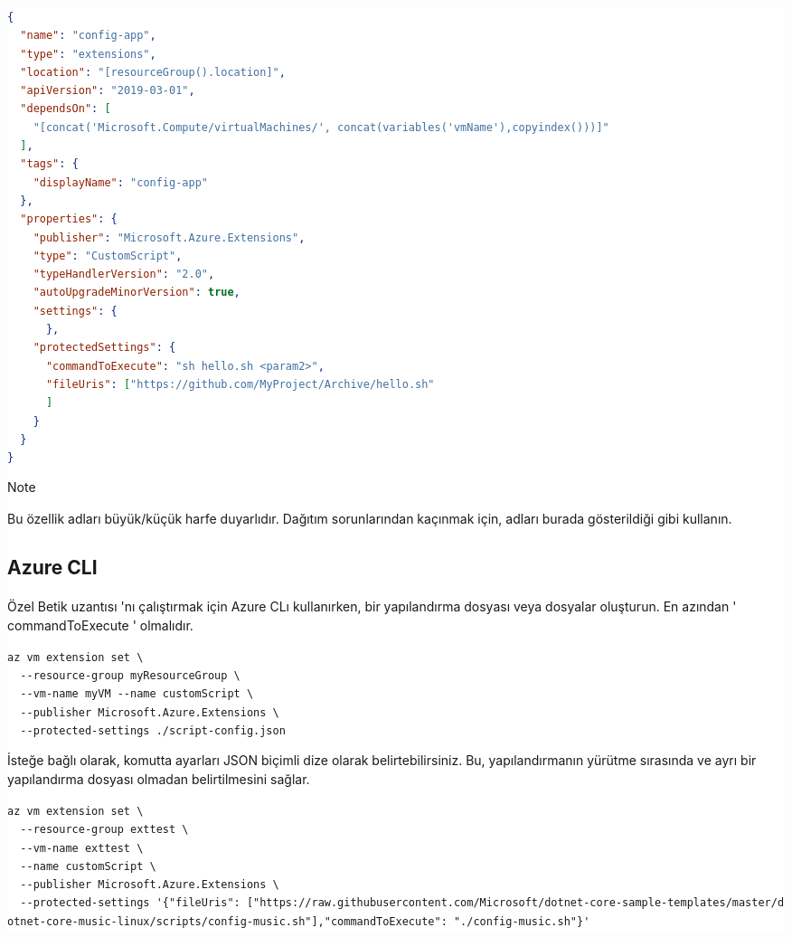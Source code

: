 
```json
{
  "name": "config-app",
  "type": "extensions",
  "location": "[resourceGroup().location]",
  "apiVersion": "2019-03-01",
  "dependsOn": [
    "[concat('Microsoft.Compute/virtualMachines/', concat(variables('vmName'),copyindex()))]"
  ],
  "tags": {
    "displayName": "config-app"
  },
  "properties": {
    "publisher": "Microsoft.Azure.Extensions",
    "type": "CustomScript",
    "typeHandlerVersion": "2.0",
    "autoUpgradeMinorVersion": true,
    "settings": {
      },
    "protectedSettings": {
      "commandToExecute": "sh hello.sh <param2>",
      "fileUris": ["https://github.com/MyProject/Archive/hello.sh"
      ]  
    }
  }
}
```

>[!NOTE]
>Bu özellik adları büyük/küçük harfe duyarlıdır. Dağıtım sorunlarından kaçınmak için, adları burada gösterildiği gibi kullanın.

## <a name="azure-cli"></a>Azure CLI
Özel Betik uzantısı 'nı çalıştırmak için Azure CLı kullanırken, bir yapılandırma dosyası veya dosyalar oluşturun. En azından ' commandToExecute ' olmalıdır.

```azurecli
az vm extension set \
  --resource-group myResourceGroup \
  --vm-name myVM --name customScript \
  --publisher Microsoft.Azure.Extensions \
  --protected-settings ./script-config.json
```

İsteğe bağlı olarak, komutta ayarları JSON biçimli dize olarak belirtebilirsiniz. Bu, yapılandırmanın yürütme sırasında ve ayrı bir yapılandırma dosyası olmadan belirtilmesini sağlar.

```azurecli
az vm extension set \
  --resource-group exttest \
  --vm-name exttest \
  --name customScript \
  --publisher Microsoft.Azure.Extensions \
  --protected-settings '{"fileUris": ["https://raw.githubusercontent.com/Microsoft/dotnet-core-sample-templates/master/dotnet-core-music-linux/scripts/config-music.sh"],"commandToExecute": "./config-music.sh"}'
```

